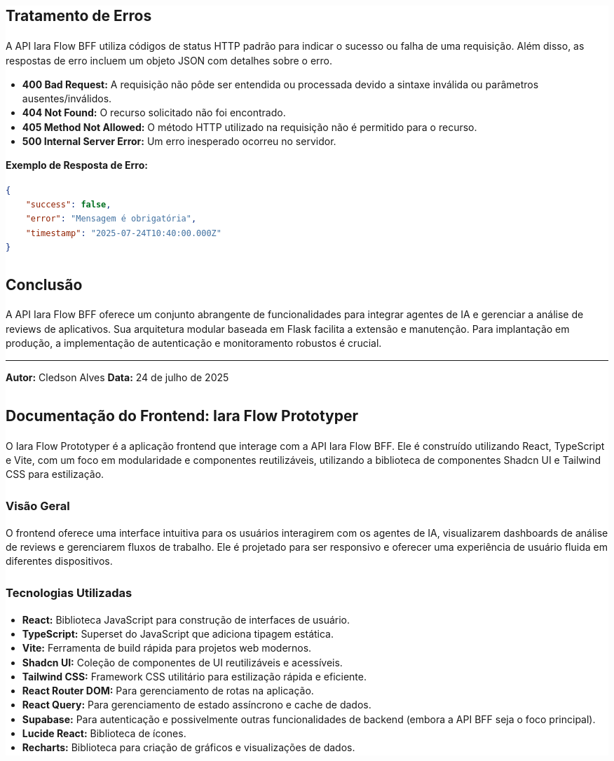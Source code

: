 ## Tratamento de Erros

A API Iara Flow BFF utiliza códigos de status HTTP padrão para indicar o sucesso ou falha de uma requisição. Além disso, as respostas de erro incluem um objeto JSON com detalhes sobre o erro.

*   **400 Bad Request:** A requisição não pôde ser entendida ou processada devido a sintaxe inválida ou parâmetros ausentes/inválidos.
*   **404 Not Found:** O recurso solicitado não foi encontrado.
*   **405 Method Not Allowed:** O método HTTP utilizado na requisição não é permitido para o recurso.
*   **500 Internal Server Error:** Um erro inesperado ocorreu no servidor.

**Exemplo de Resposta de Erro:**

```json
{
    "success": false,
    "error": "Mensagem é obrigatória",
    "timestamp": "2025-07-24T10:40:00.000Z"
}
```

## Conclusão

A API Iara Flow BFF oferece um conjunto abrangente de funcionalidades para integrar agentes de IA e gerenciar a análise de reviews de aplicativos. Sua arquitetura modular baseada em Flask facilita a extensão e manutenção. Para implantação em produção, a implementação de autenticação e monitoramento robustos é crucial.

---

**Autor:** Cledson Alves
**Data:** 24 de julho de 2025





## Documentação do Frontend: Iara Flow Prototyper

O Iara Flow Prototyper é a aplicação frontend que interage com a API Iara Flow BFF. Ele é construído utilizando React, TypeScript e Vite, com um foco em modularidade e componentes reutilizáveis, utilizando a biblioteca de componentes Shadcn UI e Tailwind CSS para estilização.

### Visão Geral

O frontend oferece uma interface intuitiva para os usuários interagirem com os agentes de IA, visualizarem dashboards de análise de reviews e gerenciarem fluxos de trabalho. Ele é projetado para ser responsivo e oferecer uma experiência de usuário fluida em diferentes dispositivos.

### Tecnologias Utilizadas

*   **React:** Biblioteca JavaScript para construção de interfaces de usuário.
*   **TypeScript:** Superset do JavaScript que adiciona tipagem estática.
*   **Vite:** Ferramenta de build rápida para projetos web modernos.
*   **Shadcn UI:** Coleção de componentes de UI reutilizáveis e acessíveis.
*   **Tailwind CSS:** Framework CSS utilitário para estilização rápida e eficiente.
*   **React Router DOM:** Para gerenciamento de rotas na aplicação.
*   **React Query:** Para gerenciamento de estado assíncrono e cache de dados.
*   **Supabase:** Para autenticação e possivelmente outras funcionalidades de backend (embora a API BFF seja o foco principal).
*   **Lucide React:** Biblioteca de ícones.
*   **Recharts:** Biblioteca para criação de gráficos e visualizações de dados.
